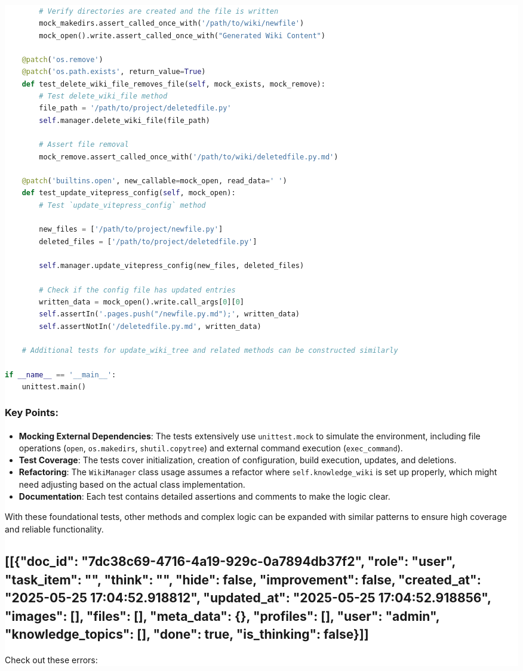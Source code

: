 ```python
        # Verify directories are created and the file is written
        mock_makedirs.assert_called_once_with('/path/to/wiki/newfile')
        mock_open().write.assert_called_once_with("Generated Wiki Content")

    @patch('os.remove')
    @patch('os.path.exists', return_value=True)
    def test_delete_wiki_file_removes_file(self, mock_exists, mock_remove):
        # Test delete_wiki_file method
        file_path = '/path/to/project/deletedfile.py'
        self.manager.delete_wiki_file(file_path)
        
        # Assert file removal
        mock_remove.assert_called_once_with('/path/to/wiki/deletedfile.py.md')
        
    @patch('builtins.open', new_callable=mock_open, read_data=' ')
    def test_update_vitepress_config(self, mock_open):
        # Test `update_vitepress_config` method
        
        new_files = ['/path/to/project/newfile.py']
        deleted_files = ['/path/to/project/deletedfile.py']
        
        self.manager.update_vitepress_config(new_files, deleted_files)
        
        # Check if the config file has updated entries
        written_data = mock_open().write.call_args[0][0]
        self.assertIn('.pages.push("/newfile.py.md");', written_data)
        self.assertNotIn('/deletedfile.py.md', written_data)
    
    # Additional tests for update_wiki_tree and related methods can be constructed similarly

if __name__ == '__main__':
    unittest.main()
```

### Key Points:
- **Mocking External Dependencies**: The tests extensively use `unittest.mock` to simulate the environment, including file operations (`open`, `os.makedirs`, `shutil.copytree`) and external command execution (`exec_command`).
- **Test Coverage**: The tests cover initialization, creation of configuration, build execution, updates, and deletions.
- **Refactoring**: The `WikiManager` class usage assumes a refactor where `self.knowledge_wiki` is set up properly, which might need adjusting based on the actual class implementation.
- **Documentation**: Each test contains detailed assertions and comments to make the logic clear.

With these foundational tests, other methods and complex logic can be expanded with similar patterns to ensure high coverage and reliable functionality.
## [[{"doc_id": "7dc38c69-4716-4a19-929c-0a7894db37f2", "role": "user", "task_item": "", "think": "", "hide": false, "improvement": false, "created_at": "2025-05-25 17:04:52.918812", "updated_at": "2025-05-25 17:04:52.918856", "images": [], "files": [], "meta_data": {}, "profiles": [], "user": "admin", "knowledge_topics": [], "done": true, "is_thinking": false}]]
Check out these errors:
